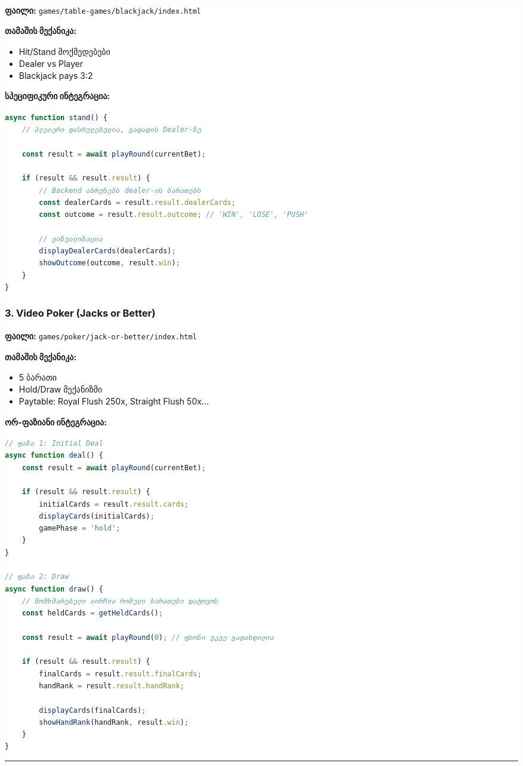 **ფაილი:** `games/table-games/blackjack/index.html`

**თამაშის მექანიკა:**
- Hit/Stand მოქმედებები
- Dealer vs Player
- Blackjack pays 3:2

**სპეციფიკური ინტეგრაცია:**
```javascript
async function stand() {
    // პლეიერი დასრულებულია, გადადის Dealer-ზე

    const result = await playRound(currentBet);

    if (result && result.result) {
        // Backend აბრუნებს dealer-ის ბარათებს
        const dealerCards = result.result.dealerCards;
        const outcome = result.result.outcome; // 'WIN', 'LOSE', 'PUSH'

        // ვიზუალიზაცია
        displayDealerCards(dealerCards);
        showOutcome(outcome, result.win);
    }
}
```

### 3. Video Poker (Jacks or Better)

**ფაილი:** `games/poker/jack-or-better/index.html`

**თამაშის მექანიკა:**
- 5 ბარათი
- Hold/Draw მექანიზმი
- Paytable: Royal Flush 250x, Straight Flush 50x...

**ორ-ფაზიანი ინტეგრაცია:**
```javascript
// ფაზა 1: Initial Deal
async function deal() {
    const result = await playRound(currentBet);

    if (result && result.result) {
        initialCards = result.result.cards;
        displayCards(initialCards);
        gamePhase = 'hold';
    }
}

// ფაზა 2: Draw
async function draw() {
    // მომხმარებელი აირჩია რომელი ბარათები დატოვოს
    const heldCards = getHeldCards();

    const result = await playRound(0); // ფსონი უკვე გადახდილია

    if (result && result.result) {
        finalCards = result.result.finalCards;
        handRank = result.result.handRank;

        displayCards(finalCards);
        showHandRank(handRank, result.win);
    }
}
```

---